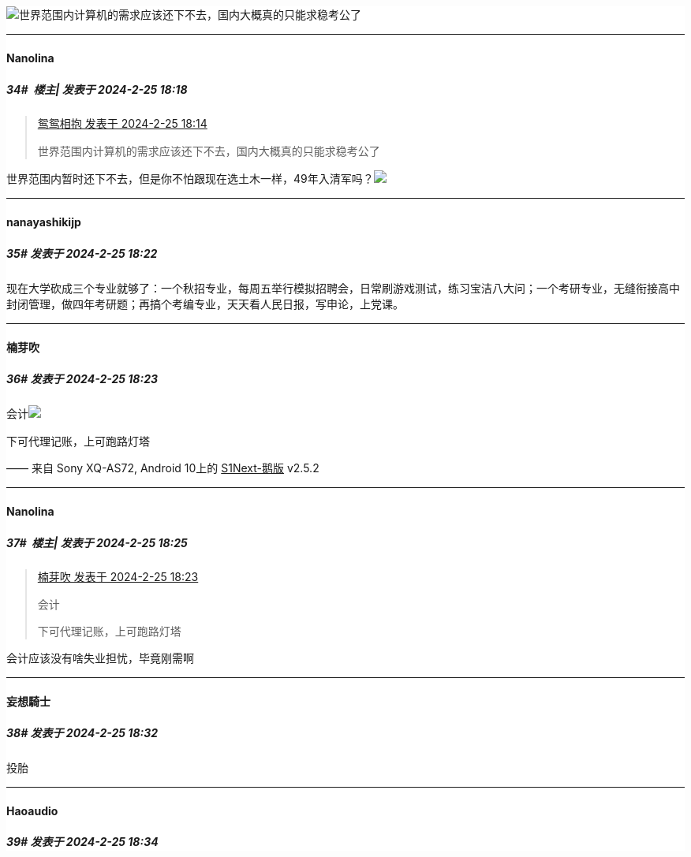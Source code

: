<img src="https://static.saraba1st.com/image/smiley/face2017/028.png" referrerpolicy="no-referrer">世界范围内计算机的需求应该还下不去，国内大概真的只能求稳考公了

*****

####  Nanolina  
##### 34#         楼主| 发表于 2024-2-25 18:18

<blockquote><a href="httphttps://bbs.saraba1st.com/2b/forum.php?mod=redirect&amp;goto=findpost&amp;pid=64062201&amp;ptid=2173098" target="_blank">鸳鸳相抱 发表于 2024-2-25 18:14</a>

世界范围内计算机的需求应该还下不去，国内大概真的只能求稳考公了</blockquote>
世界范围内暂时还下不去，但是你不怕跟现在选土木一样，49年入清军吗？<img src="https://static.saraba1st.com/image/smiley/face2017/067.png" referrerpolicy="no-referrer">

*****

####  nanayashikijp  
##### 35#       发表于 2024-2-25 18:22

现在大学砍成三个专业就够了：一个秋招专业，每周五举行模拟招聘会，日常刷游戏测试，练习宝洁八大问；一个考研专业，无缝衔接高中封闭管理，做四年考研题；再搞个考编专业，天天看人民日报，写申论，上党课。

*****

####  楠芽吹  
##### 36#       发表于 2024-2-25 18:23

会计<img src="https://static.saraba1st.com/image/smiley/face2017/067.png" referrerpolicy="no-referrer">

下可代理记账，上可跑路灯塔

—— 来自 Sony XQ-AS72, Android 10上的 [S1Next-鹅版](https://github.com/ykrank/S1-Next/releases) v2.5.2

*****

####  Nanolina  
##### 37#         楼主| 发表于 2024-2-25 18:25

<blockquote><a href="httphttps://bbs.saraba1st.com/2b/forum.php?mod=redirect&amp;goto=findpost&amp;pid=64062282&amp;ptid=2173098" target="_blank">楠芽吹 发表于 2024-2-25 18:23</a>

会计

下可代理记账，上可跑路灯塔</blockquote>
会计应该没有啥失业担忧，毕竟刚需啊

*****

####  妄想騎士  
##### 38#       发表于 2024-2-25 18:32

投胎

*****

####  Haoaudio  
##### 39#       发表于 2024-2-25 18:34
